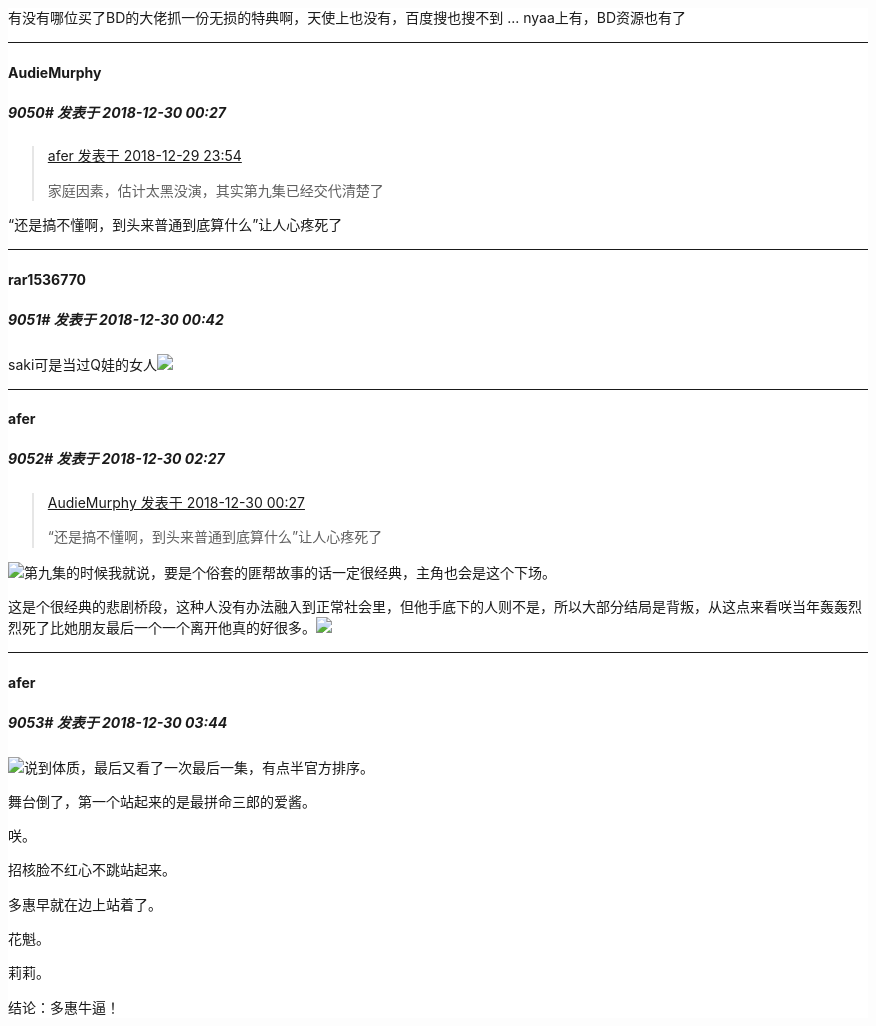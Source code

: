 有没有哪位买了BD的大佬抓一份无损的特典啊，天使上也没有，百度搜也搜不到 ...</blockquote>
nyaa上有，BD资源也有了

*****

####  AudieMurphy  
##### 9050#       发表于 2018-12-30 00:27

<blockquote><a href="httphttps://bbs.saraba1st.com/2b/forum.php?mod=redirect&amp;goto=findpost&amp;pid=42116341&amp;ptid=1772503" target="_blank">afer 发表于 2018-12-29 23:54</a>

家庭因素，估计太黑没演，其实第九集已经交代清楚了</blockquote>
“还是搞不懂啊，到头来普通到底算什么”让人心疼死了

*****

####  rar1536770  
##### 9051#       发表于 2018-12-30 00:42

saki可是当过Q娃的女人<img src="https://static.saraba1st.com/image/smiley/face2017/037.png" referrerpolicy="no-referrer">

*****

####  afer  
##### 9052#       发表于 2018-12-30 02:27

<blockquote><a href="httphttps://bbs.saraba1st.com/2b/forum.php?mod=redirect&amp;goto=findpost&amp;pid=42116625&amp;ptid=1772503" target="_blank">AudieMurphy 发表于 2018-12-30 00:27</a>

“还是搞不懂啊，到头来普通到底算什么”让人心疼死了</blockquote>
<img src="https://static.saraba1st.com/image/smiley/face2017/037.png" referrerpolicy="no-referrer">第九集的时候我就说，要是个俗套的匪帮故事的话一定很经典，主角也会是这个下场。

这是个很经典的悲剧桥段，这种人没有办法融入到正常社会里，但他手底下的人则不是，所以大部分结局是背叛，从这点来看咲当年轰轰烈烈死了比她朋友最后一个一个离开他真的好很多。<img src="https://static.saraba1st.com/image/smiley/face2017/037.png" referrerpolicy="no-referrer">

*****

####  afer  
##### 9053#       发表于 2018-12-30 03:44

<img src="https://static.saraba1st.com/image/smiley/face2017/037.png" referrerpolicy="no-referrer">说到体质，最后又看了一次最后一集，有点半官方排序。

舞台倒了，第一个站起来的是最拼命三郎的爱酱。

咲。

招核脸不红心不跳站起来。

多惠早就在边上站着了。

花魁。

莉莉。

结论：多惠牛逼！
